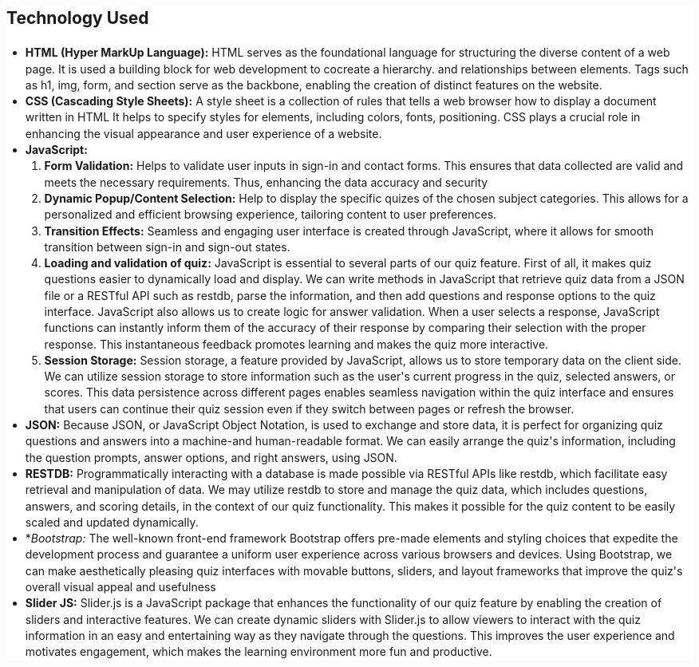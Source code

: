 ## Technology Used

- **HTML (Hyper MarkUp Language):** HTML serves as the foundational language for structuring the diverse content of a web page. It is used a building block for web development to cocreate a hierarchy. and relationships between elements. Tags such as h1, img, form, and section serve as the backbone, enabling the creation of distinct features on the website.
- **CSS (Cascading Style Sheets):** A style sheet is a collection of rules that tells a web browser how to display a document written in HTML It helps to specify styles for elements, including colors, fonts, positioning. CSS plays a crucial role in enhancing the visual appearance and user experience of a website.
- **JavaScript:**
  1. **Form Validation:** Helps to validate user inputs in sign-in and contact forms. This ensures that data collected are valid and meets the necessary requirements. Thus, enhancing the data accuracy and security 
  2. **Dynamic Popup/Content Selection:** Help to display the specific quizes of the chosen subject categories. This allows for a personalized and efficient browsing experience, tailoring content to user preferences. 
  3. **Transition Effects:** Seamless and engaging user interface is created through JavaScript, where it allows for smooth transition between sign-in and sign-out states.
  4. **Loading and validation of quiz:** JavaScript is essential to several parts of our quiz feature. First of all, it makes quiz questions easier to dynamically load and display. We can write methods in JavaScript that retrieve quiz data from a JSON file or a RESTful API such as restdb, parse the information, and then add questions and response options to the quiz interface. JavaScript also allows us to create logic for answer validation. When a user selects a response, JavaScript functions can instantly inform them of the accuracy of their response by comparing their selection with the proper response. This instantaneous feedback promotes learning and makes the quiz more interactive.
  5. **Session Storage:** Session storage, a feature provided by JavaScript, allows us to store temporary data on the client side. We can utilize session storage to store information such as the user's current progress in the quiz, selected answers, or scores. This data persistence across different pages enables seamless navigation within the quiz interface and ensures that users can continue their quiz session even if they switch between pages or refresh the browser.
- **JSON:** Because JSON, or JavaScript Object Notation, is used to exchange and store data, it is perfect for organizing quiz questions and answers into a machine-and human-readable format. We can easily arrange the quiz's information, including the question prompts, answer options, and right answers, using JSON.
- **RESTDB:** Programmatically interacting with a database is made possible via RESTful APIs like restdb, which facilitate easy retrieval and manipulation of data. We may utilize restdb to store and manage the quiz data, which includes questions, answers, and scoring details, in the context of our quiz functionality. This makes it possible for the quiz content to be easily scaled and updated dynamically.
- **Bootstrap:* The well-known front-end framework Bootstrap offers pre-made elements and styling choices that expedite the development process and guarantee a uniform user experience across various browsers and devices. Using Bootstrap, we can make aesthetically pleasing quiz interfaces with movable buttons, sliders, and layout frameworks that improve the quiz's overall visual appeal and usefulness
- **Slider JS:** Slider.js is a JavaScript package that enhances the functionality of our quiz feature by enabling the creation of sliders and interactive features. We can create dynamic sliders with Slider.js to allow viewers to interact with the quiz information in an easy and entertaining way as they navigate through the questions. This improves the user experience and motivates engagement, which makes the learning environment more fun and productive.
